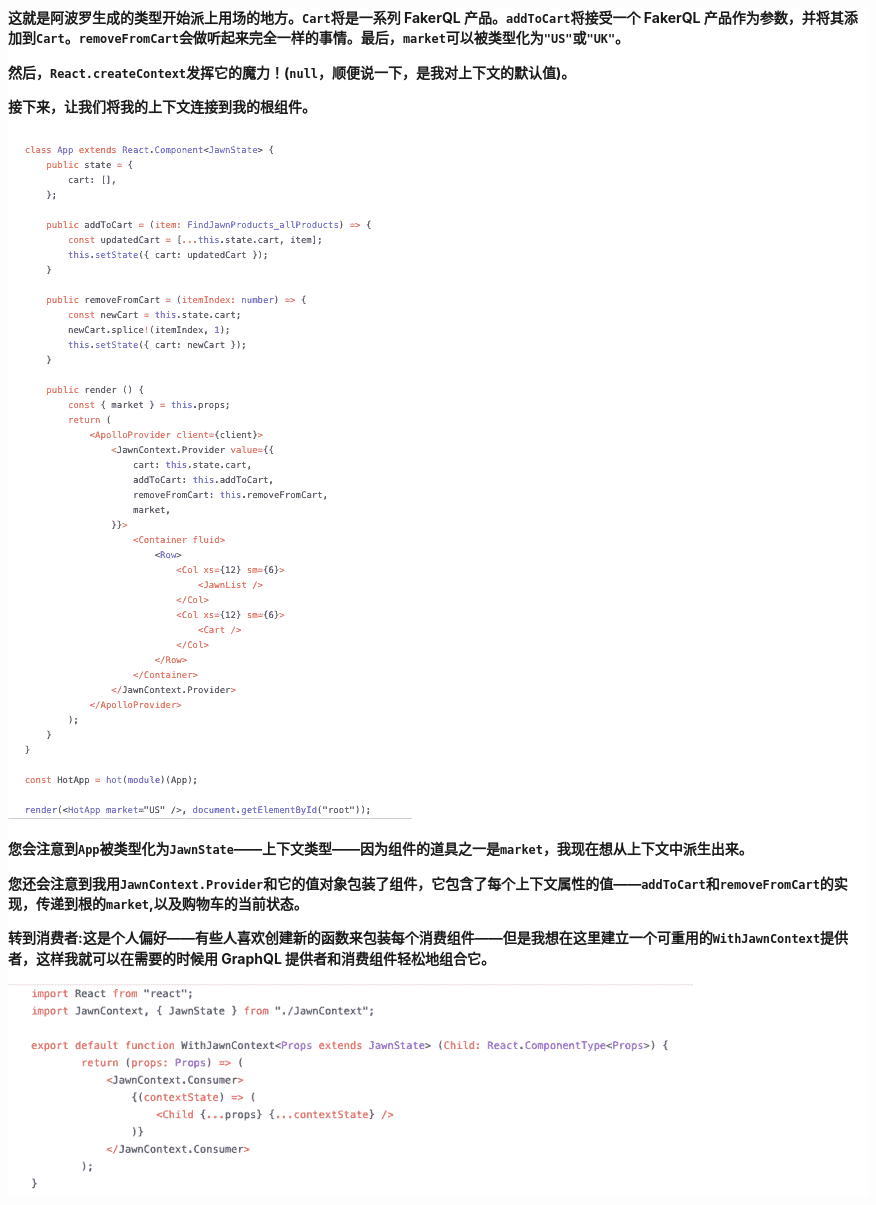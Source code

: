 **这就是阿波罗生成的类型开始派上用场的地方。`Cart`将是一系列 FakerQL 产品。`addToCart`将接受一个 FakerQL 产品作为参数，并将其添加到`Cart`。`removeFromCart`会做听起来完全一样的事情。最后，`market`可以被类型化为`"US"`或`"UK"`。**

**然后，`React.createContext`发挥它的魔力！(`null`，顺便说一下，是我对上下文的默认值)。**

**接下来，让我们将我的上下文连接到我的根组件。**

**![](img/a617481d7364e9f93b362881f6d2f05d.png)**

**您会注意到`App`被类型化为`JawnState`——上下文类型——因为组件的道具之一是`market`，我现在想从上下文中派生出来。**

**您还会注意到我用`JawnContext.Provider`和它的值对象包装了组件，它包含了每个上下文属性的值——`addToCart`和`removeFromCart`的实现，传递到根的`market`,以及购物车的当前状态。**

**转到消费者:这是个人偏好——有些人喜欢创建新的函数来包装每个消费组件——但是我想在这里建立一个可重用的`WithJawnContext`提供者，这样我就可以在需要的时候用 GraphQL 提供者和消费组件轻松地组合它。**

**![](img/09579a2f712a2e192901a8d937abb716.png)**
